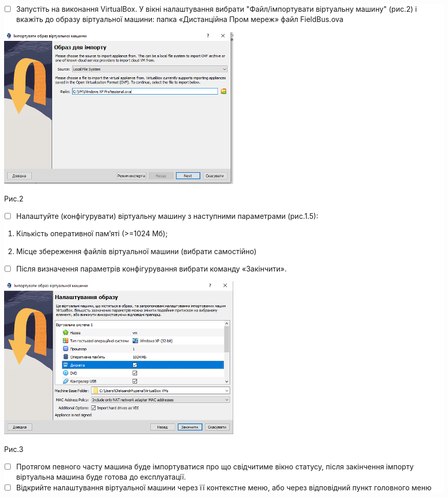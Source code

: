 - [ ] Запустіть на виконання VirtualBox. У вікні налаштування вибрати "Файл/імпортувати віртуальну машину" (рис.2) і вкажіть до образу віртуальної машини: папка «Дистанційна Пром мереж» файл FieldBus.ova



![image-20231216182347018](media/image-20231216182347018.png)

Рис.2

- [ ] Налаштуйте (конфігурувати) віртуальну машину з наступними параметрами (рис.1.5):

1.  Кількість оперативної пам’яті (>=1024 Мб);

2.  Місце збереження файлів віртуальної машини (вибрати самостійно)

- [ ] Після визначення параметрів конфігурування вибрати команду «Закінчити».

![image-20231216193847281](media/image-20231216193847281.png)

Рис.3

- [ ] Протягом певного часту машина буде імпортуватися про що свідчитиме вікно статусу, після закінчення імпорту віртуальна машина буде готова до експлуатації. 
- [ ] Відкрийте налаштування віртуальної машини через її контекстне меню, або через відповідний пункт головного меню
